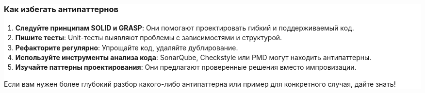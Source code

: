 
### Как избегать антипаттернов

1. **Следуйте принципам SOLID и GRASP**: Они помогают проектировать гибкий и
   поддерживаемый код.
2. **Пишите тесты**: Unit-тесты выявляют проблемы с зависимостями и структурой.
3. **Рефакторите регулярно**: Упрощайте код, удаляйте дублирование.
4. **Используйте инструменты анализа кода**: SonarQube, Checkstyle или PMD могут
   находить антипаттерны.
5. **Изучайте паттерны проектирования**: Они предлагают проверенные решения
   вместо импровизации.

Если вам нужен более глубокий разбор какого-либо антипаттерна или пример для
конкретного случая, дайте знать!